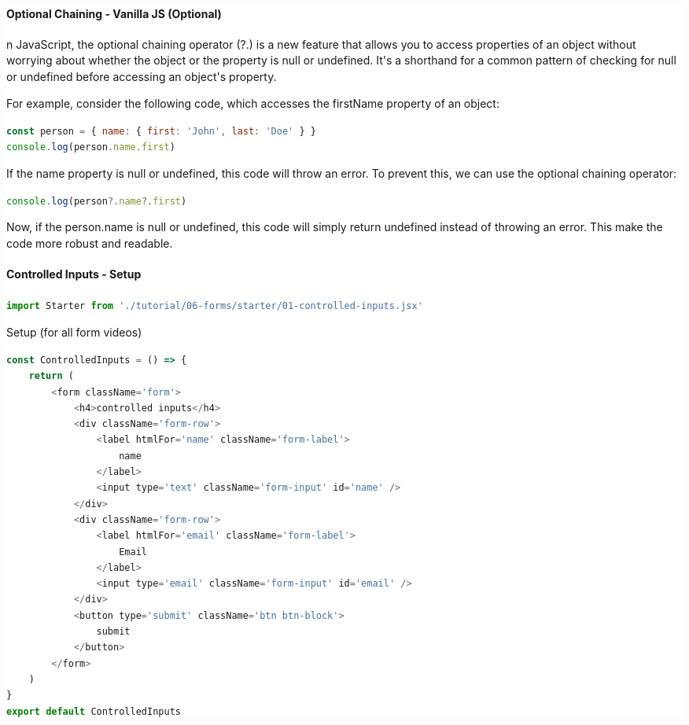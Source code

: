 #### Optional Chaining - Vanilla JS (Optional)

n JavaScript, the optional chaining operator (?.) is a new feature that allows you to access properties of an object without worrying about whether the object or the property is null or undefined. It's a shorthand for a common pattern of checking for null or undefined before accessing an object's property.

For example, consider the following code, which accesses the firstName property of an object:

```js
const person = { name: { first: 'John', last: 'Doe' } }
console.log(person.name.first)
```

If the name property is null or undefined, this code will throw an error. To prevent this, we can use the optional chaining operator:

```js
console.log(person?.name?.first)
```

Now, if the person.name is null or undefined, this code will simply return undefined instead of throwing an error. This make the code more robust and readable.

#### Controlled Inputs - Setup

```js
import Starter from './tutorial/06-forms/starter/01-controlled-inputs.jsx'
```

Setup (for all form videos)

```js
const ControlledInputs = () => {
	return (
		<form className='form'>
			<h4>controlled inputs</h4>
			<div className='form-row'>
				<label htmlFor='name' className='form-label'>
					name
				</label>
				<input type='text' className='form-input' id='name' />
			</div>
			<div className='form-row'>
				<label htmlFor='email' className='form-label'>
					Email
				</label>
				<input type='email' className='form-input' id='email' />
			</div>
			<button type='submit' className='btn btn-block'>
				submit
			</button>
		</form>
	)
}
export default ControlledInputs
```
